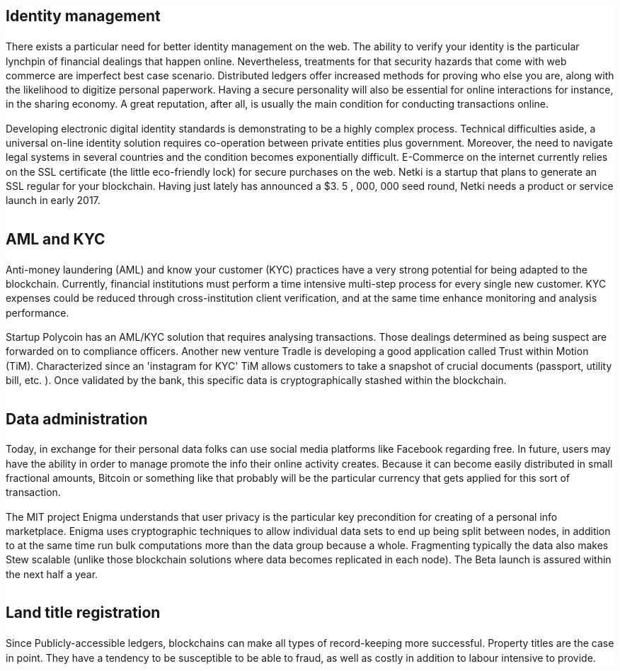 ## Identity management

There exists a particular need for better identity management on the web. The ability to verify your identity is the particular lynchpin of financial dealings that happen online. Nevertheless, treatments for that security hazards that come with web commerce are imperfect best case scenario. Distributed ledgers offer increased methods for proving who else you are, along with the likelihood to digitize personal paperwork. Having a secure personality will also be essential for online interactions for instance, in the sharing economy. A great reputation, after all, is usually the main condition for conducting transactions online.

Developing electronic digital identity standards is demonstrating to be a highly complex process. Technical difficulties aside, a universal on-line identity solution requires co-operation between private entities plus government. Moreover, the need to navigate legal systems in several countries and the condition becomes exponentially difficult. E-Commerce on the internet currently relies on the SSL certificate (the little eco-friendly lock) for secure purchases on the web. Netki is a startup that plans to generate an SSL regular for your blockchain. Having just lately has announced a $3. 5 , 000, 000 seed round, Netki needs a product or service launch in early 2017.

## AML and KYC

Anti-money laundering (AML) and know your customer (KYC) practices have a very strong potential for being adapted to the blockchain. Currently, financial institutions must perform a time intensive multi-step process for every single new customer. KYC expenses could be reduced through cross-institution client verification, and at the same time enhance monitoring and analysis performance.

Startup Polycoin has an AML/KYC solution that requires analysing transactions. Those dealings determined as being suspect are forwarded on to compliance officers. Another new venture Tradle is developing a good application called Trust within Motion (TiM). Characterized since an 'instagram for KYC' TiM allows customers to take a snapshot of crucial documents (passport, utility bill, etc. ). Once validated by the bank, this specific data is cryptographically stashed within the blockchain.

## Data administration

Today, in exchange for their personal data folks can use social media platforms like Facebook regarding free. In future, users may have the ability in order to manage promote the info their online activity creates. Because it can become easily distributed in small fractional amounts, Bitcoin or something like that probably will be the particular currency that gets applied for this sort of transaction.

The MIT project Enigma understands that user privacy is the particular key precondition for creating of a personal info marketplace. Enigma uses cryptographic techniques to allow individual data sets to end up being split between nodes, in addition to at the same time run bulk computations more than the data group because a whole. Fragmenting typically the data also makes Stew scalable (unlike those blockchain solutions where data becomes replicated in each node). The Beta launch is assured within the next half a year.

## Land title registration

Since Publicly-accessible ledgers, blockchains can make all types of record-keeping more successful. Property titles are the case in point. They have a tendency to be susceptible to be able to fraud, as well as costly in addition to labour intensive to provide.
